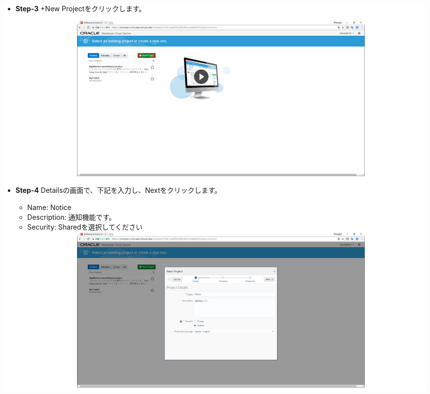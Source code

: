 - **Step-3**
  +New Projectをクリックします。

  <div align="center"><img src=".\img2\ノー残業デー通知機能DevCSProject作成1-3.PNG" width=70%></div>

- **Step-4**
  Detailsの画面で、下記を入力し、Nextをクリックします。
  * Name: Notice
  * Description: 通知機能です。
  * Security: Sharedを選択してください

  <div align="center"><img src=".\img2\ノー残業デー通知機能DevCSProject作成1-4.PNG" width=70%></div>
